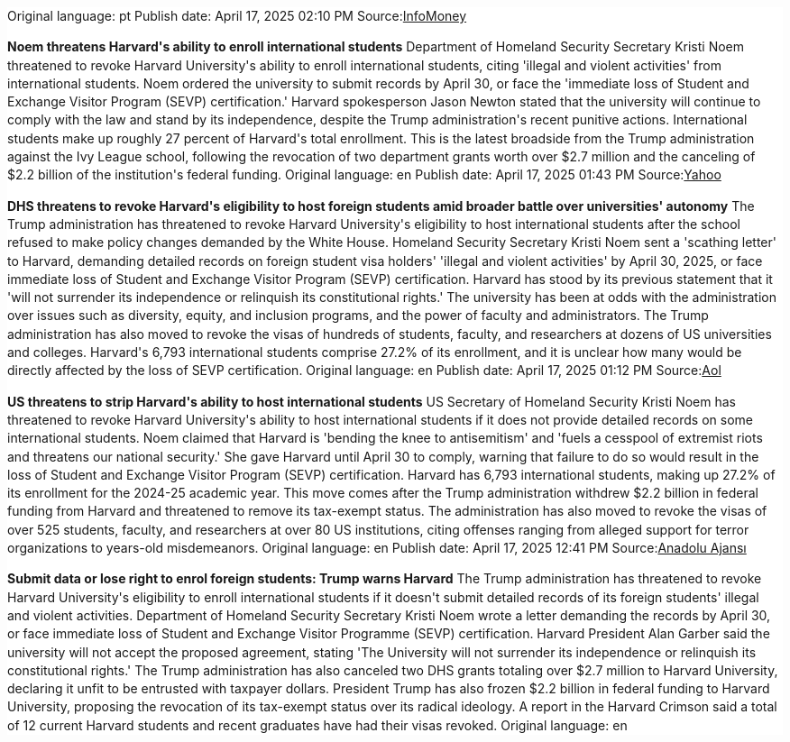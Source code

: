 Original language: pt
Publish date: April 17, 2025 02:10 PM
Source:[InfoMoney](https://www.infomoney.com.br/mundo/trump-sobe-o-tom-contra-harvard-e-ameaca-impedir-matricula-de-estudantes-estrangeiros/)

**Noem threatens Harvard's ability to enroll international students**
Department of Homeland Security Secretary Kristi Noem threatened to revoke Harvard University's ability to enroll international students, citing 'illegal and violent activities' from international students. Noem ordered the university to submit records by April 30, or face the 'immediate loss of Student and Exchange Visitor Program (SEVP) certification.' Harvard spokesperson Jason Newton stated that the university will continue to comply with the law and stand by its independence, despite the Trump administration's recent punitive actions. International students make up roughly 27 percent of Harvard's total enrollment. This is the latest broadside from the Trump administration against the Ivy League school, following the revocation of two department grants worth over $2.7 million and the canceling of $2.2 billion of the institution's federal funding.
Original language: en
Publish date: April 17, 2025 01:43 PM
Source:[Yahoo](https://www.yahoo.com/news/noem-threatens-harvard-ability-enroll-134345236.html)

**DHS threatens to revoke Harvard's eligibility to host foreign students amid broader battle over universities' autonomy**
The Trump administration has threatened to revoke Harvard University's eligibility to host international students after the school refused to make policy changes demanded by the White House. Homeland Security Secretary Kristi Noem sent a 'scathing letter' to Harvard, demanding detailed records on foreign student visa holders' 'illegal and violent activities' by April 30, 2025, or face immediate loss of Student and Exchange Visitor Program (SEVP) certification. Harvard has stood by its previous statement that it 'will not surrender its independence or relinquish its constitutional rights.' The university has been at odds with the administration over issues such as diversity, equity, and inclusion programs, and the power of faculty and administrators. The Trump administration has also moved to revoke the visas of hundreds of students, faculty, and researchers at dozens of US universities and colleges. Harvard's 6,793 international students comprise 27.2% of its enrollment, and it is unclear how many would be directly affected by the loss of SEVP certification.
Original language: en
Publish date: April 17, 2025 01:12 PM
Source:[Aol](https://www.aol.com/dhs-threatens-revoke-harvard-eligibility-030615854.html)

**US threatens to strip Harvard's ability to host international students**
US Secretary of Homeland Security Kristi Noem has threatened to revoke Harvard University's ability to host international students if it does not provide detailed records on some international students. Noem claimed that Harvard is 'bending the knee to antisemitism' and 'fuels a cesspool of extremist riots and threatens our national security.' She gave Harvard until April 30 to comply, warning that failure to do so would result in the loss of Student and Exchange Visitor Program (SEVP) certification. Harvard has 6,793 international students, making up 27.2% of its enrollment for the 2024-25 academic year. This move comes after the Trump administration withdrew $2.2 billion in federal funding from Harvard and threatened to remove its tax-exempt status. The administration has also moved to revoke the visas of over 525 students, faculty, and researchers at over 80 US institutions, citing offenses ranging from alleged support for terror organizations to years-old misdemeanors.
Original language: en
Publish date: April 17, 2025 12:41 PM
Source:[Anadolu Ajansı](https://www.aa.com.tr/en/americas/us-threatens-to-strip-harvard-s-ability-to-host-international-students/3541201)

**Submit data or lose right to enrol foreign students: Trump warns Harvard**
The Trump administration has threatened to revoke Harvard University's eligibility to enroll international students if it doesn't submit detailed records of its foreign students' illegal and violent activities. Department of Homeland Security Secretary Kristi Noem wrote a letter demanding the records by April 30, or face immediate loss of Student and Exchange Visitor Programme (SEVP) certification. Harvard President Alan Garber said the university will not accept the proposed agreement, stating 'The University will not surrender its independence or relinquish its constitutional rights.' The Trump administration has also canceled two DHS grants totaling over $2.7 million to Harvard University, declaring it unfit to be entrusted with taxpayer dollars. President Trump has also frozen $2.2 billion in federal funding to Harvard University, proposing the revocation of its tax-exempt status over its radical ideology. A report in the Harvard Crimson said a total of 12 current Harvard students and recent graduates have had their visas revoked.
Original language: en